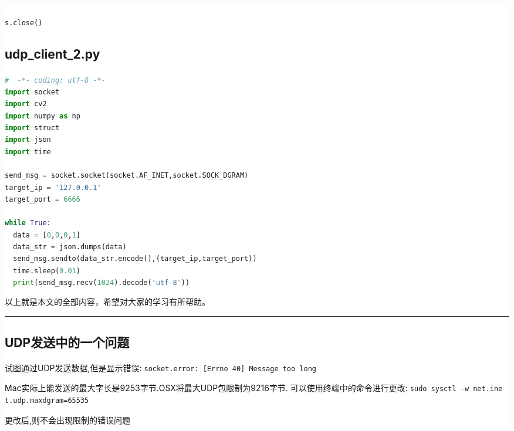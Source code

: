 ```python

s.close()
```

## udp_client_2.py
```python
#  -*- coding: utf-8 -*-
import socket
import cv2
import numpy as np 
import struct
import json
import time 

send_msg = socket.socket(socket.AF_INET,socket.SOCK_DGRAM)
target_ip = '127.0.0.1'
target_port = 6666

while True:
  data = [0,0,0,1]
  data_str = json.dumps(data)
  send_msg.sendto(data_str.encode(),(target_ip,target_port))
  time.sleep(0.01)
  print(send_msg.recv(1024).decode('utf-8'))

```
以上就是本文的全部内容，希望对大家的学习有所帮助。

---

## UDP发送中的一个问题

试图通过UDP发送数据,但是显示错误:
`socket.error: [Errno 40] Message too long`

Mac实际上能发送的最大字长是9253字节.OSX将最大UDP包限制为9216字节.
可以使用终端中的命令进行更改:
`sudo sysctl -w net.inet.udp.maxdgram=65535`

更改后,则不会出现限制的错误问题

